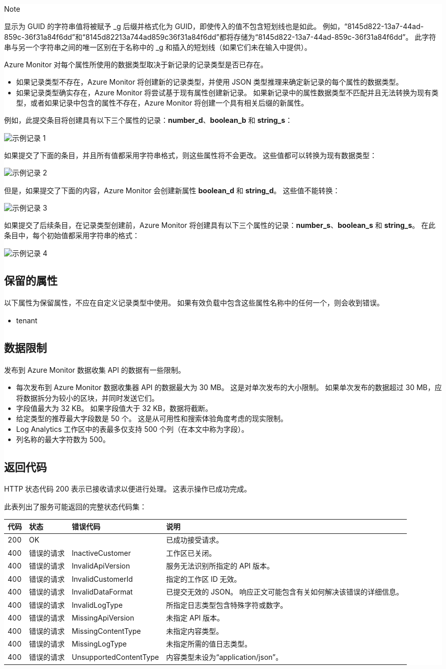 > [!NOTE]
> 显示为 GUID 的字符串值将被赋予 _g 后缀并格式化为 GUID，即使传入的值不包含短划线也是如此。 例如，“8145d822-13a7-44ad-859c-36f31a84f6dd”和“8145d82213a744ad859c36f31a84f6dd”都将存储为“8145d822-13a7-44ad-859c-36f31a84f6dd”。 此字符串与另一个字符串之间的唯一区别在于名称中的 _g 和插入的短划线（如果它们未在输入中提供）。 

Azure Monitor 对每个属性所使用的数据类型取决于新记录的记录类型是否已存在。

* 如果记录类型不存在，Azure Monitor 将创建新的记录类型，并使用 JSON 类型推理来确定新记录的每个属性的数据类型。
* 如果记录类型确实存在，Azure Monitor 将尝试基于现有属性创建新记录。 如果新记录中的属性数据类型不匹配并且无法转换为现有类型，或者如果记录中包含的属性不存在，Azure Monitor 将创建一个具有相关后缀的新属性。

例如，此提交条目将创建具有以下三个属性的记录：**number_d**、**boolean_b** 和 **string_s**：

![示例记录 1](./media/data-collector-api/record-01.png)

如果提交了下面的条目，并且所有值都采用字符串格式，则这些属性将不会更改。 这些值都可以转换为现有数据类型：

![示例记录 2](./media/data-collector-api/record-02.png)

但是，如果提交了下面的内容，Azure Monitor 会创建新属性 **boolean_d** 和 **string_d**。 这些值不能转换：

![示例记录 3](./media/data-collector-api/record-03.png)

如果提交了后续条目，在记录类型创建前，Azure Monitor 将创建具有以下三个属性的记录：**number_s**、**boolean_s** 和 **string_s**。 在此条目中，每个初始值都采用字符串的格式：

![示例记录 4](./media/data-collector-api/record-04.png)

## <a name="reserved-properties"></a>保留的属性
以下属性为保留属性，不应在自定义记录类型中使用。 如果有效负载中包含这些属性名称中的任何一个，则会收到错误。

- tenant

## <a name="data-limits"></a>数据限制
发布到 Azure Monitor 数据收集 API 的数据有一些限制。

* 每次发布到 Azure Monitor 数据收集器 API 的数据最大为 30 MB。 这是对单次发布的大小限制。 如果单次发布的数据超过 30 MB，应将数据拆分为较小的区块，并同时发送它们。
* 字段值最大为 32 KB。 如果字段值大于 32 KB，数据将截断。
* 给定类型的推荐最大字段数是 50 个。 这是从可用性和搜索体验角度考虑的现实限制。  
* Log Analytics 工作区中的表最多仅支持 500 个列（在本文中称为字段）。 
* 列名称的最大字符数为 500。

## <a name="return-codes"></a>返回代码
HTTP 状态代码 200 表示已接收请求以便进行处理。 这表示操作已成功完成。

此表列出了服务可能返回的完整状态代码集：

| 代码 | 状态 | 错误代码 | 说明 |
|:--- |:--- |:--- |:--- |
| 200 |OK | |已成功接受请求。 |
| 400 |错误的请求 |InactiveCustomer |工作区已关闭。 |
| 400 |错误的请求 |InvalidApiVersion |服务无法识别所指定的 API 版本。 |
| 400 |错误的请求 |InvalidCustomerId |指定的工作区 ID 无效。 |
| 400 |错误的请求 |InvalidDataFormat |已提交无效的 JSON。 响应正文可能包含有关如何解决该错误的详细信息。 |
| 400 |错误的请求 |InvalidLogType |所指定日志类型包含特殊字符或数字。 |
| 400 |错误的请求 |MissingApiVersion |未指定 API 版本。 |
| 400 |错误的请求 |MissingContentType |未指定内容类型。 |
| 400 |错误的请求 |MissingLogType |未指定所需的值日志类型。 |
| 400 |错误的请求 |UnsupportedContentType |内容类型未设为“application/json”。 |